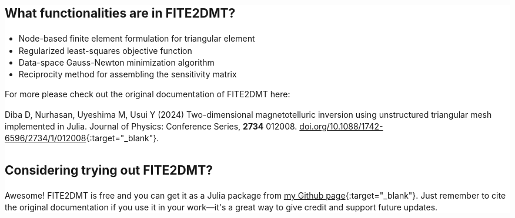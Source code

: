## What functionalities are in FITE2DMT?
- Node-based finite element formulation for triangular element
- Regularized least-squares objective function
- Data-space Gauss-Newton minimization algorithm
- Reciprocity method for assembling the sensitivity matrix

For more please check out the original documentation of FITE2DMT here:

Diba D, Nurhasan, Uyeshima M, Usui Y (2024) Two-dimensional magnetotelluric inversion using unstructured triangular mesh implemented in Julia. Journal of Physics: Conference Series, **2734** 012008. [doi.org/10.1088/1742-6596/2734/1/012008](https://doi.org/10.1088/1742-6596/2734/1/012008){:target="_blank"}.

## Considering trying out FITE2DMT?
Awesome! FITE2DMT is free and you can get it as a Julia package from [my Github page](https://github.com/dienodiba/Fite2dmt.jl){:target="_blank"}. Just remember to cite the original documentation if you use it in your work—it's a great way to give credit and support future updates.
